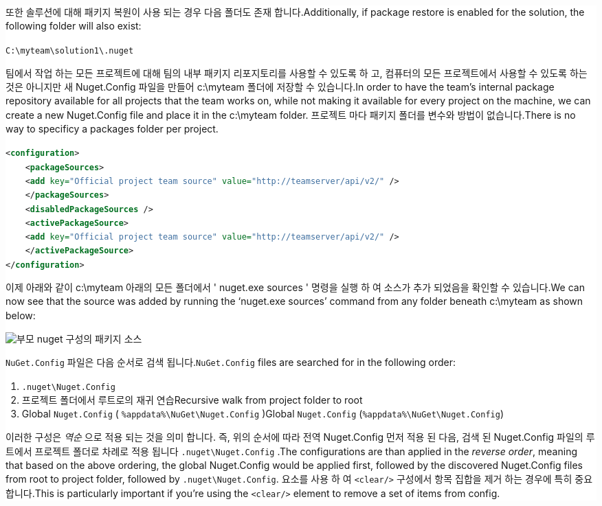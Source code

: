 <span data-ttu-id="02a11-110">또한 솔루션에 대해 패키지 복원이 사용 되는 경우 다음 폴더도 존재 합니다.</span><span class="sxs-lookup"><span data-stu-id="02a11-110">Additionally, if package restore is enabled for the solution, the following folder will also exist:</span></span>

```
C:\myteam\solution1\.nuget
```

<span data-ttu-id="02a11-111">팀에서 작업 하는 모든 프로젝트에 대해 팀의 내부 패키지 리포지토리를 사용할 수 있도록 하 고, 컴퓨터의 모든 프로젝트에서 사용할 수 있도록 하는 것은 아니지만 새 Nuget.Config 파일을 만들어 c:\myteam 폴더에 저장할 수 있습니다.</span><span class="sxs-lookup"><span data-stu-id="02a11-111">In order to have the team’s internal package repository available for all projects that the team works on, while not making it available for every project on the machine, we can create a new Nuget.Config file and place it in the c:\myteam folder.</span></span> <span data-ttu-id="02a11-112">프로젝트 마다 패키지 폴더를 변수와 방법이 없습니다.</span><span class="sxs-lookup"><span data-stu-id="02a11-112">There is no way to specificy a packages folder per project.</span></span>

```xml
<configuration>
    <packageSources>
    <add key="Official project team source" value="http://teamserver/api/v2/" />
    </packageSources>
    <disabledPackageSources />
    <activePackageSource>
    <add key="Official project team source" value="http://teamserver/api/v2/" />
    </activePackageSource>
</configuration>
```

<span data-ttu-id="02a11-113">이제 아래와 같이 c:\myteam 아래의 모든 폴더에서 ' nuget.exe sources ' 명령을 실행 하 여 소스가 추가 되었음을 확인할 수 있습니다.</span><span class="sxs-lookup"><span data-stu-id="02a11-113">We can now see that the source was added by running the ‘nuget.exe sources’ command from any folder beneath c:\myteam as shown below:</span></span>

![부모 nuget 구성의 패키지 소스](./media/releasenotes-21-cfg-hierarchy.png)

<span data-ttu-id="02a11-115">`NuGet.Config` 파일은 다음 순서로 검색 됩니다.</span><span class="sxs-lookup"><span data-stu-id="02a11-115">`NuGet.Config` files are searched for in the following order:</span></span>

1. `.nuget\Nuget.Config`
2. <span data-ttu-id="02a11-116">프로젝트 폴더에서 루트로의 재귀 연습</span><span class="sxs-lookup"><span data-stu-id="02a11-116">Recursive walk from project folder to root</span></span>
3. <span data-ttu-id="02a11-117">Global `Nuget.Config` ( `%appdata%\NuGet\Nuget.Config` )</span><span class="sxs-lookup"><span data-stu-id="02a11-117">Global `Nuget.Config` (`%appdata%\NuGet\Nuget.Config`)</span></span>

<span data-ttu-id="02a11-118">이러한 구성은 *역순* 으로 적용 되는 것을 의미 합니다. 즉, 위의 순서에 따라 전역 Nuget.Config 먼저 적용 된 다음, 검색 된 Nuget.Config 파일의 루트에서 프로젝트 폴더로 차례로 적용 됩니다 `.nuget\Nuget.Config` .</span><span class="sxs-lookup"><span data-stu-id="02a11-118">The configurations are than applied in the *reverse order*, meaning that based on the above ordering, the global Nuget.Config would be applied first, followed by the discovered Nuget.Config files from root to project folder, followed by `.nuget\Nuget.Config`.</span></span>  <span data-ttu-id="02a11-119">요소를 사용 하 여 `<clear/>` 구성에서 항목 집합을 제거 하는 경우에 특히 중요 합니다.</span><span class="sxs-lookup"><span data-stu-id="02a11-119">This is particularly important if you’re using the `<clear/>` element to remove a set of items from config.</span></span>
